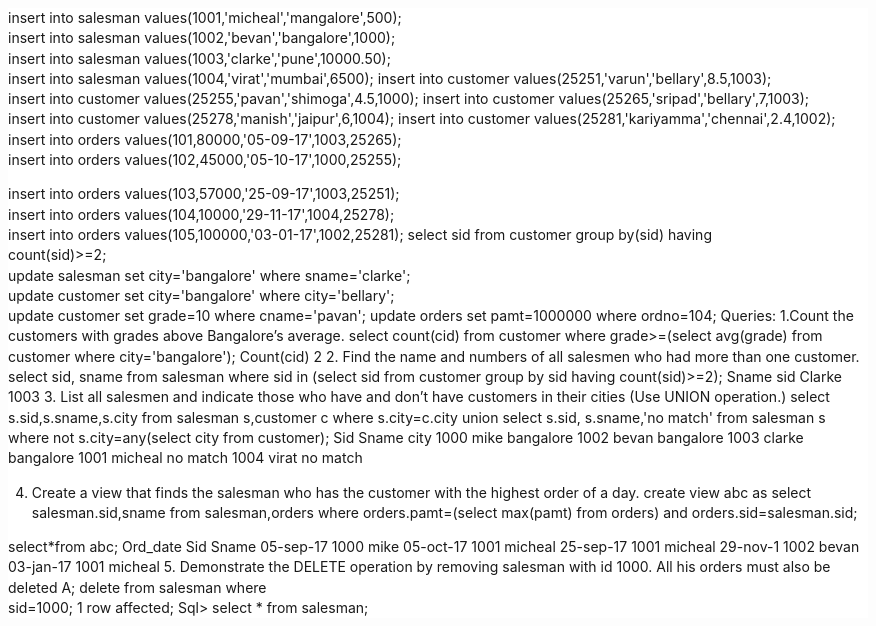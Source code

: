 insert into salesman values(1001,'micheal','mangalore',500);  
insert into salesman values(1002,'bevan','bangalore',1000);  
insert into salesman values(1003,'clarke','pune',10000.50);  
insert into salesman values(1004,'virat','mumbai',6500); 
insert into customer values(25251,'varun','bellary',8.5,1003);  
insert into customer values(25255,'pavan','shimoga',4.5,1000); 
insert into customer values(25265,'sripad','bellary',7,1003);  
insert into customer values(25278,'manish','jaipur',6,1004); 
insert into customer values(25281,'kariyamma','chennai',2.4,1002);  
insert into orders values(101,80000,'05-09-17',1003,25265);  
insert into orders values(102,45000,'05-10-17',1000,25255);
 
insert into orders values(103,57000,'25-09-17',1003,25251);  
insert into orders values(104,10000,'29-11-17',1004,25278);  
insert into orders values(105,100000,'03-01-17',1002,25281); 
select sid from customer group by(sid) having  
count(sid)>=2;  
update salesman set city='bangalore' where sname='clarke';  
update customer set city='bangalore' where city='bellary';  
update customer set grade=10 where cname='pavan'; 
update orders set pamt=1000000 where ordno=104; 
Queries: 
1.Count the customers with grades above Bangalore’s average. 
select count(cid) from customer where grade>=(select avg(grade) from customer  where city='bangalore'); 
Count(cid) 
2 
2. Find the name and numbers of all salesmen who had more than one customer. 
select sid, sname from salesman where sid in (select sid from customer group by sid having  count(sid)>=2); 
Sname sid 
Clarke 1003
3. List all salesmen and indicate those who have and don’t have customers in their cities (Use UNION operation.) 
select s.sid,s.sname,s.city from salesman s,customer c where s.city=c.city union select s.sid,  s.sname,'no match' from salesman s where not s.city=any(select city from customer); 
Sid Sname city 
1000 mike bangalore 
1002 bevan bangalore 
1003 clarke bangalore 
1001 micheal no match 
1004 virat no match

4. Create a view that finds the salesman who has the customer with the highest order of a  day. 
 create view abc as select salesman.sid,sname from salesman,orders where orders.pamt=(select max(pamt) from orders) and orders.sid=salesman.sid; 

select*from abc;
Ord_date Sid Sname 
05-sep-17 1000 mike 
05-oct-17 1001 micheal 
25-sep-17 1001 micheal 
29-nov-1 1002 bevan 
03-jan-17 1001 micheal 
5. Demonstrate the DELETE operation by removing salesman with id 1000. All his orders must also be deleted 
A; delete from salesman where  
sid=1000; 1 row affected; 
Sql> select * from salesman;
